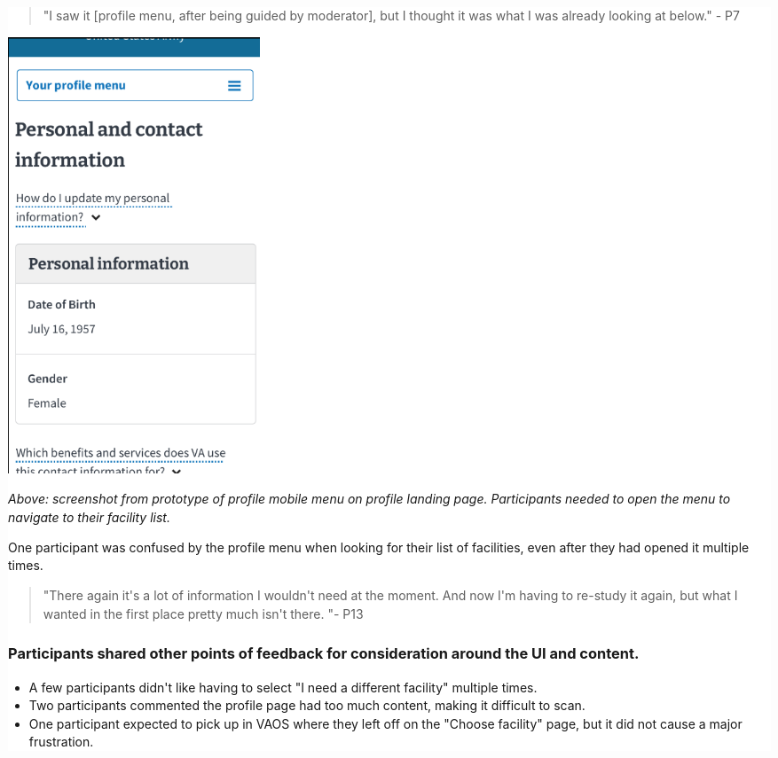 > "I saw it \[profile menu, after being guided by moderator\], but I thought it was what I was already looking at below." - P7

<img src="images/profile-mobile-menu.png" width="33%" />

*Above: screenshot from prototype of profile mobile menu on profile landing page. Participants needed to open the menu to navigate to their facility list.*

One participant was confused by the profile menu when looking for their list of facilities, even after they had opened it multiple times.

> "There again it's a lot of information I wouldn't need at the moment. And now I'm having to re-study it again, but what I wanted in the first place pretty much isn't there. "- P13

### Participants shared other points of feedback for consideration around the UI and content.

* A few participants didn't like having to select "I need a different facility" multiple times.
* Two participants commented the profile page had too much content, making it difficult to scan.
* One participant expected to pick up in VAOS where they left off on the "Choose facility" page, but it did not cause a major frustration.
